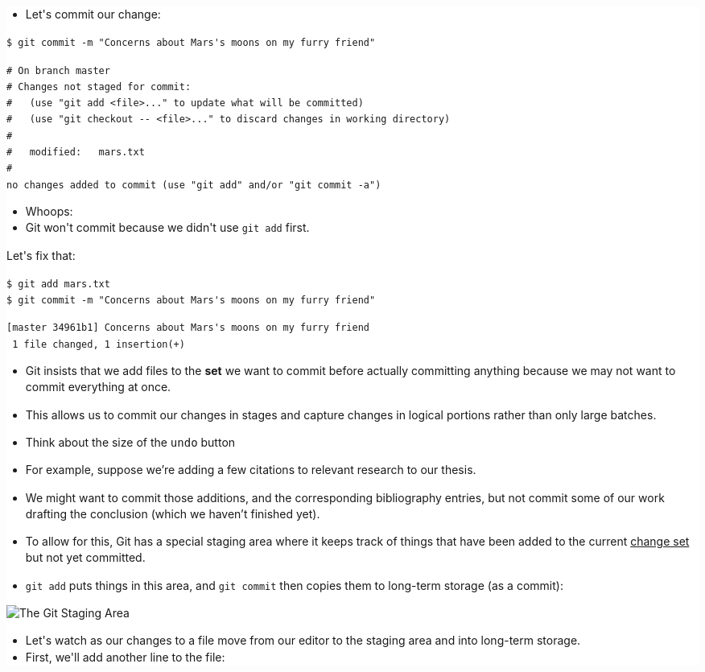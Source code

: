 * Let's commit our change:

~~~ {.bash}
$ git commit -m "Concerns about Mars's moons on my furry friend"
~~~

~~~ {.output}
# On branch master
# Changes not staged for commit:
#   (use "git add <file>..." to update what will be committed)
#   (use "git checkout -- <file>..." to discard changes in working directory)
#
#	modified:   mars.txt
#
no changes added to commit (use "git add" and/or "git commit -a")
~~~

* Whoops:
* Git won't commit because we didn't use `git add` first.

Let's fix that:

~~~ {.bash}
$ git add mars.txt
$ git commit -m "Concerns about Mars's moons on my furry friend"
~~~

~~~ {.output}
[master 34961b1] Concerns about Mars's moons on my furry friend
 1 file changed, 1 insertion(+)
~~~

* Git insists that we add files to the **set** we want to commit
before actually committing anything
because we may not want to commit everything at once.
* This allows us to commit our changes in stages and capture changes in logical portions rather than only large batches.
* Think about the size of the <kbd>undo</kbd> button
*  For example, suppose we’re adding a few citations to relevant research to our thesis.
* We might want to commit those additions, and the corresponding bibliography entries, but not commit some of our work drafting the conclusion (which we haven’t finished yet).

* To allow for this,
Git has a special staging area
where it keeps track of things that have been added to
the current [change set](../../gloss.html#change-set)
but not yet committed.
* `git add` puts things in this area, and `git commit` then copies them to long-term storage (as a commit):

<img src="https://git-scm.com/book/en/v2/images/areas.png" alt="The Git Staging Area" />

* Let's watch as our changes to a file move from our editor to the staging area
and into long-term storage.
* First,
we'll add another line to the file:
